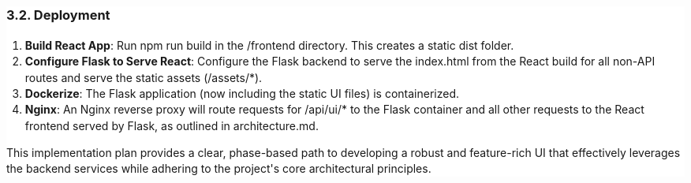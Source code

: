 ### **3.2. Deployment**

1. **Build React App**: Run npm run build in the /frontend directory. This creates a static dist folder.  
2. **Configure Flask to Serve React**: Configure the Flask backend to serve the index.html from the React build for all non-API routes and serve the static assets (/assets/\*).  
3. **Dockerize**: The Flask application (now including the static UI files) is containerized.  
4. **Nginx**: An Nginx reverse proxy will route requests for /api/ui/\* to the Flask container and all other requests to the React frontend served by Flask, as outlined in architecture.md.

This implementation plan provides a clear, phase-based path to developing a robust and feature-rich UI that effectively leverages the backend services while adhering to the project's core architectural principles.  
